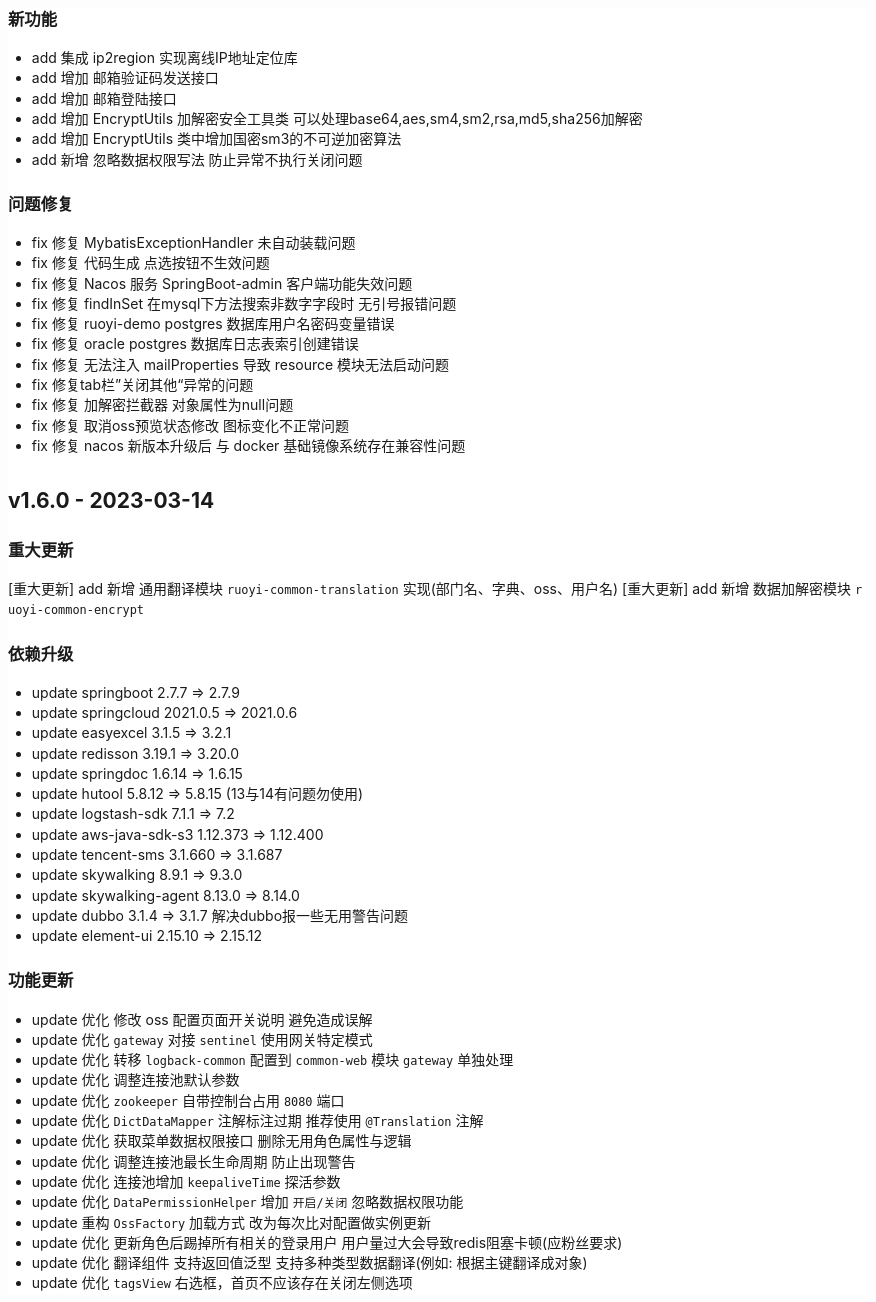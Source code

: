 ### 新功能

* add 集成 ip2region 实现离线IP地址定位库
* add 增加 邮箱验证码发送接口
* add 增加 邮箱登陆接口
* add 增加 EncryptUtils 加解密安全工具类 可以处理base64,aes,sm4,sm2,rsa,md5,sha256加解密
* add 增加 EncryptUtils 类中增加国密sm3的不可逆加密算法
* add 新增 忽略数据权限写法 防止异常不执行关闭问题

### 问题修复

* fix 修复 MybatisExceptionHandler 未自动装载问题
* fix 修复 代码生成 点选按钮不生效问题
* fix 修复 Nacos 服务 SpringBoot-admin 客户端功能失效问题
* fix 修复 findInSet 在mysql下方法搜索非数字字段时 无引号报错问题
* fix 修复 ruoyi-demo postgres 数据库用户名密码变量错误
* fix 修复 oracle postgres 数据库日志表索引创建错误
* fix 修复 无法注入 mailProperties 导致 resource 模块无法启动问题
* fix 修复tab栏”关闭其他“异常的问题
* fix 修复 加解密拦截器 对象属性为null问题
* fix 修复 取消oss预览状态修改 图标变化不正常问题
* fix 修复 nacos 新版本升级后 与 docker 基础镜像系统存在兼容性问题


## v1.6.0 - 2023-03-14

### 重大更新

[重大更新] add 新增 通用翻译模块 `ruoyi-common-translation` 实现(部门名、字典、oss、用户名)
[重大更新] add 新增 数据加解密模块 `ruoyi-common-encrypt`


### 依赖升级

* update springboot 2.7.7 => 2.7.9
* update springcloud 2021.0.5 => 2021.0.6
* update easyexcel 3.1.5 => 3.2.1
* update redisson 3.19.1 => 3.20.0
* update springdoc 1.6.14 => 1.6.15
* update hutool 5.8.12 => 5.8.15 (13与14有问题勿使用)
* update logstash-sdk 7.1.1 => 7.2
* update aws-java-sdk-s3 1.12.373 => 1.12.400
* update tencent-sms 3.1.660 => 3.1.687
* update skywalking 8.9.1 => 9.3.0
* update skywalking-agent 8.13.0 => 8.14.0
* update dubbo 3.1.4 => 3.1.7 解决dubbo报一些无用警告问题
* update element-ui 2.15.10 => 2.15.12

### 功能更新

* update 优化 修改 oss 配置页面开关说明 避免造成误解
* update 优化 `gateway` 对接 `sentinel` 使用网关特定模式
* update 优化 转移 `logback-common` 配置到 `common-web` 模块 `gateway` 单独处理
* update 优化 调整连接池默认参数
* update 优化 `zookeeper` 自带控制台占用 `8080` 端口
* update 优化 `DictDataMapper` 注解标注过期 推荐使用 `@Translation` 注解
* update 优化 获取菜单数据权限接口 删除无用角色属性与逻辑
* update 优化 调整连接池最长生命周期 防止出现警告
* update 优化 连接池增加 `keepaliveTime` 探活参数
* update 优化 `DataPermissionHelper` 增加 `开启/关闭` 忽略数据权限功能
* update 重构 `OssFactory` 加载方式 改为每次比对配置做实例更新
* update 优化 更新角色后踢掉所有相关的登录用户 用户量过大会导致redis阻塞卡顿(应粉丝要求)
* update 优化 翻译组件 支持返回值泛型 支持多种类型数据翻译(例如: 根据主键翻译成对象)
* update 优化 `tagsView` 右选框，首页不应该存在关闭左侧选项